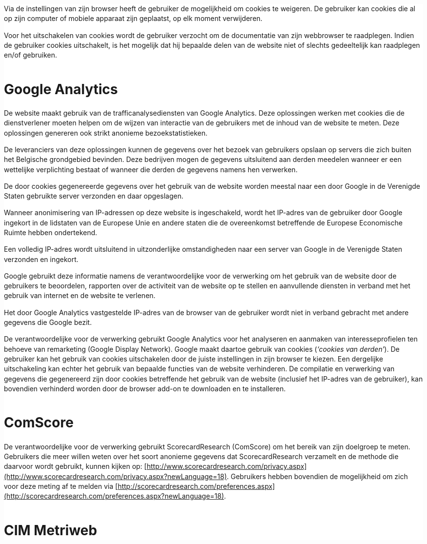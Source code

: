 Via de instellingen van zijn browser heeft de gebruiker de mogelijkheid om cookies te weigeren. De gebruiker kan cookies die al op zijn computer of mobiele apparaat zijn geplaatst, op elk moment verwijderen.

Voor het uitschakelen van cookies wordt de gebruiker verzocht om de documentatie van zijn webbrowser te raadplegen. Indien de gebruiker cookies uitschakelt, is het mogelijk dat hij bepaalde delen van de website niet of slechts gedeeltelijk kan raadplegen en/of gebruiken.

Google Analytics
================

De website maakt gebruik van de trafficanalysediensten van Google Analytics. Deze oplossingen werken met cookies die de dienstverlener moeten helpen om de wijzen van interactie van de gebruikers met de inhoud van de website te meten. Deze oplossingen genereren ook strikt anonieme bezoekstatistieken.

De leveranciers van deze oplossingen kunnen de gegevens over het bezoek van gebruikers opslaan op servers die zich buiten het Belgische grondgebied bevinden. Deze bedrijven mogen de gegevens uitsluitend aan derden meedelen wanneer er een wettelijke verplichting bestaat of wanneer die derden de gegevens namens hen verwerken.

De door cookies gegenereerde gegevens over het gebruik van de website worden meestal naar een door Google in de Verenigde Staten gebruikte server verzonden en daar opgeslagen.

Wanneer anonimisering van IP-adressen op deze website is ingeschakeld, wordt het IP-adres van de gebruiker door Google ingekort in de lidstaten van de Europese Unie en andere staten die de overeenkomst betreffende de Europese Economische Ruimte hebben ondertekend.

Een volledig IP-adres wordt uitsluitend in uitzonderlijke omstandigheden naar een server van Google in de Verenigde Staten verzonden en ingekort.

Google gebruikt deze informatie namens de verantwoordelijke voor de verwerking om het gebruik van de website door de gebruikers te beoordelen, rapporten over de activiteit van de website op te stellen en aanvullende diensten in verband met het gebruik van internet en de website te verlenen.

Het door Google Analytics vastgestelde IP-adres van de browser van de gebruiker wordt niet in verband gebracht met andere gegevens die Google bezit.

De verantwoordelijke voor de verwerking gebruikt Google Analytics voor het analyseren en aanmaken van interesseprofielen ten behoeve van remarketing (Google Display Network). Google maakt daartoe gebruik van cookies (*‘cookies van derden’*). De gebruiker kan het gebruik van cookies uitschakelen door de juiste instellingen in zijn browser te kiezen. Een dergelijke uitschakeling kan echter het gebruik van bepaalde functies van de website verhinderen. De compilatie en verwerking van gegevens die gegenereerd zijn door cookies betreffende het gebruik van de website (inclusief het IP-adres van de gebruiker), kan bovendien verhinderd worden door de browser add-on te downloaden en te installeren.

ComScore
========

De verantwoordelijke voor de verwerking gebruikt ScorecardResearch (ComScore) om het bereik van zijn doelgroep te meten. Gebruikers die meer willen weten over het soort anonieme gegevens dat ScorecardResearch verzamelt en de methode die daarvoor wordt gebruikt, kunnen kijken op: [http://www.scorecardresearch.com/privacy.aspx](http://www.scorecardresearch.com/privacy.aspx?newLanguage=18). Gebruikers hebben bovendien de mogelijkheid om zich voor deze meting af te melden via [http://scorecardresearch.com/preferences.aspx](http://scorecardresearch.com/preferences.aspx?newLanguage=18).

CIM Metriweb
============
